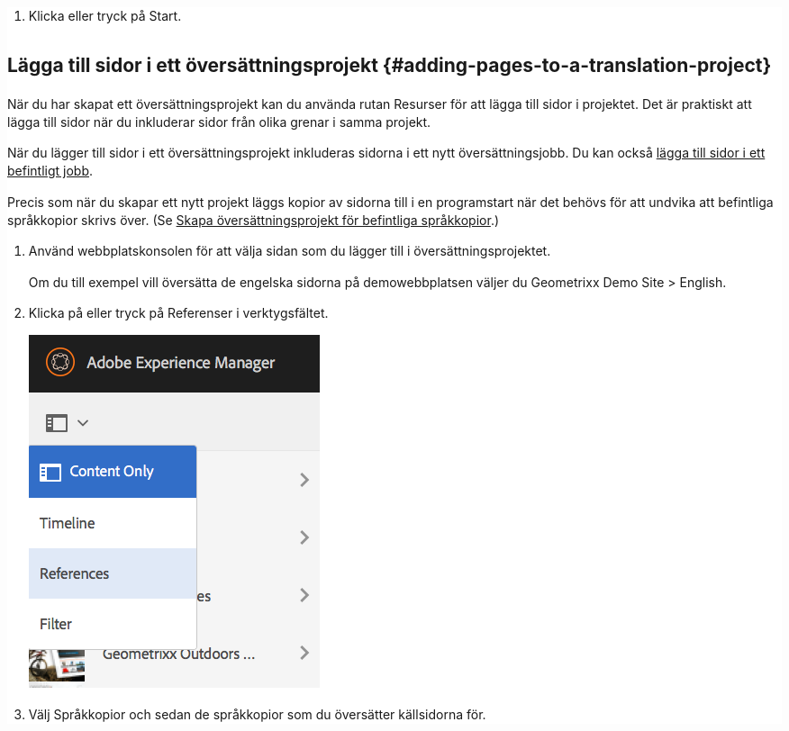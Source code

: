 1. Klicka eller tryck på Start.

## Lägga till sidor i ett översättningsprojekt {#adding-pages-to-a-translation-project}

När du har skapat ett översättningsprojekt kan du använda rutan Resurser för att lägga till sidor i projektet. Det är praktiskt att lägga till sidor när du inkluderar sidor från olika grenar i samma projekt.

När du lägger till sidor i ett översättningsprojekt inkluderas sidorna i ett nytt översättningsjobb. Du kan också [lägga till sidor i ett befintligt jobb](#adding-pages-assets-to-a-translation-job).

Precis som när du skapar ett nytt projekt läggs kopior av sidorna till i en programstart när det behövs för att undvika att befintliga språkkopior skrivs över. (Se [Skapa översättningsprojekt för befintliga språkkopior](#performing-initial-translations-and-updating-existing-translations).)

1. Använd webbplatskonsolen för att välja sidan som du lägger till i översättningsprojektet.

   Om du till exempel vill översätta de engelska sidorna på demowebbplatsen väljer du Geometrixx Demo Site > English.

1. Klicka på eller tryck på Referenser i verktygsfältet.

   ![chlimage_1-245](assets/chlimage_1-245.png)

1. Välj Språkkopior och sedan de språkkopior som du översätter källsidorna för.
